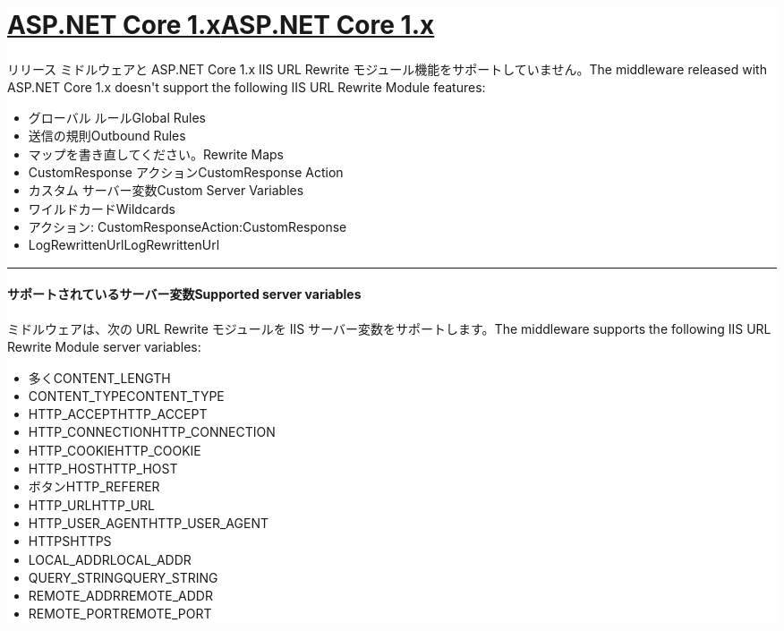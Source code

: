 # <a name="aspnet-core-1xtabaspnetcore1x"></a>[<span data-ttu-id="b5419-315">ASP.NET Core 1.x</span><span class="sxs-lookup"><span data-stu-id="b5419-315">ASP.NET Core 1.x</span></span>](#tab/aspnetcore1x)

<span data-ttu-id="b5419-316">リリース ミドルウェアと ASP.NET Core 1.x IIS URL Rewrite モジュール機能をサポートしていません。</span><span class="sxs-lookup"><span data-stu-id="b5419-316">The middleware released with ASP.NET Core 1.x doesn't support the following IIS URL Rewrite Module features:</span></span>
* <span data-ttu-id="b5419-317">グローバル ルール</span><span class="sxs-lookup"><span data-stu-id="b5419-317">Global Rules</span></span>
* <span data-ttu-id="b5419-318">送信の規則</span><span class="sxs-lookup"><span data-stu-id="b5419-318">Outbound Rules</span></span>
* <span data-ttu-id="b5419-319">マップを書き直してください。</span><span class="sxs-lookup"><span data-stu-id="b5419-319">Rewrite Maps</span></span>
* <span data-ttu-id="b5419-320">CustomResponse アクション</span><span class="sxs-lookup"><span data-stu-id="b5419-320">CustomResponse Action</span></span>
* <span data-ttu-id="b5419-321">カスタム サーバー変数</span><span class="sxs-lookup"><span data-stu-id="b5419-321">Custom Server Variables</span></span>
* <span data-ttu-id="b5419-322">ワイルドカード</span><span class="sxs-lookup"><span data-stu-id="b5419-322">Wildcards</span></span>
* <span data-ttu-id="b5419-323">アクション: CustomResponse</span><span class="sxs-lookup"><span data-stu-id="b5419-323">Action:CustomResponse</span></span>
* <span data-ttu-id="b5419-324">LogRewrittenUrl</span><span class="sxs-lookup"><span data-stu-id="b5419-324">LogRewrittenUrl</span></span>

---

#### <a name="supported-server-variables"></a><span data-ttu-id="b5419-325">サポートされているサーバー変数</span><span class="sxs-lookup"><span data-stu-id="b5419-325">Supported server variables</span></span>
<span data-ttu-id="b5419-326">ミドルウェアは、次の URL Rewrite モジュールを IIS サーバー変数をサポートします。</span><span class="sxs-lookup"><span data-stu-id="b5419-326">The middleware supports the following IIS URL Rewrite Module server variables:</span></span>
* <span data-ttu-id="b5419-327">多く</span><span class="sxs-lookup"><span data-stu-id="b5419-327">CONTENT_LENGTH</span></span>
* <span data-ttu-id="b5419-328">CONTENT_TYPE</span><span class="sxs-lookup"><span data-stu-id="b5419-328">CONTENT_TYPE</span></span>
* <span data-ttu-id="b5419-329">HTTP_ACCEPT</span><span class="sxs-lookup"><span data-stu-id="b5419-329">HTTP_ACCEPT</span></span>
* <span data-ttu-id="b5419-330">HTTP_CONNECTION</span><span class="sxs-lookup"><span data-stu-id="b5419-330">HTTP_CONNECTION</span></span>
* <span data-ttu-id="b5419-331">HTTP_COOKIE</span><span class="sxs-lookup"><span data-stu-id="b5419-331">HTTP_COOKIE</span></span>
* <span data-ttu-id="b5419-332">HTTP_HOST</span><span class="sxs-lookup"><span data-stu-id="b5419-332">HTTP_HOST</span></span>
* <span data-ttu-id="b5419-333">ボタン</span><span class="sxs-lookup"><span data-stu-id="b5419-333">HTTP_REFERER</span></span>
* <span data-ttu-id="b5419-334">HTTP_URL</span><span class="sxs-lookup"><span data-stu-id="b5419-334">HTTP_URL</span></span>
* <span data-ttu-id="b5419-335">HTTP_USER_AGENT</span><span class="sxs-lookup"><span data-stu-id="b5419-335">HTTP_USER_AGENT</span></span>
* <span data-ttu-id="b5419-336">HTTPS</span><span class="sxs-lookup"><span data-stu-id="b5419-336">HTTPS</span></span>
* <span data-ttu-id="b5419-337">LOCAL_ADDR</span><span class="sxs-lookup"><span data-stu-id="b5419-337">LOCAL_ADDR</span></span>
* <span data-ttu-id="b5419-338">QUERY_STRING</span><span class="sxs-lookup"><span data-stu-id="b5419-338">QUERY_STRING</span></span>
* <span data-ttu-id="b5419-339">REMOTE_ADDR</span><span class="sxs-lookup"><span data-stu-id="b5419-339">REMOTE_ADDR</span></span>
* <span data-ttu-id="b5419-340">REMOTE_PORT</span><span class="sxs-lookup"><span data-stu-id="b5419-340">REMOTE_PORT</span></span>